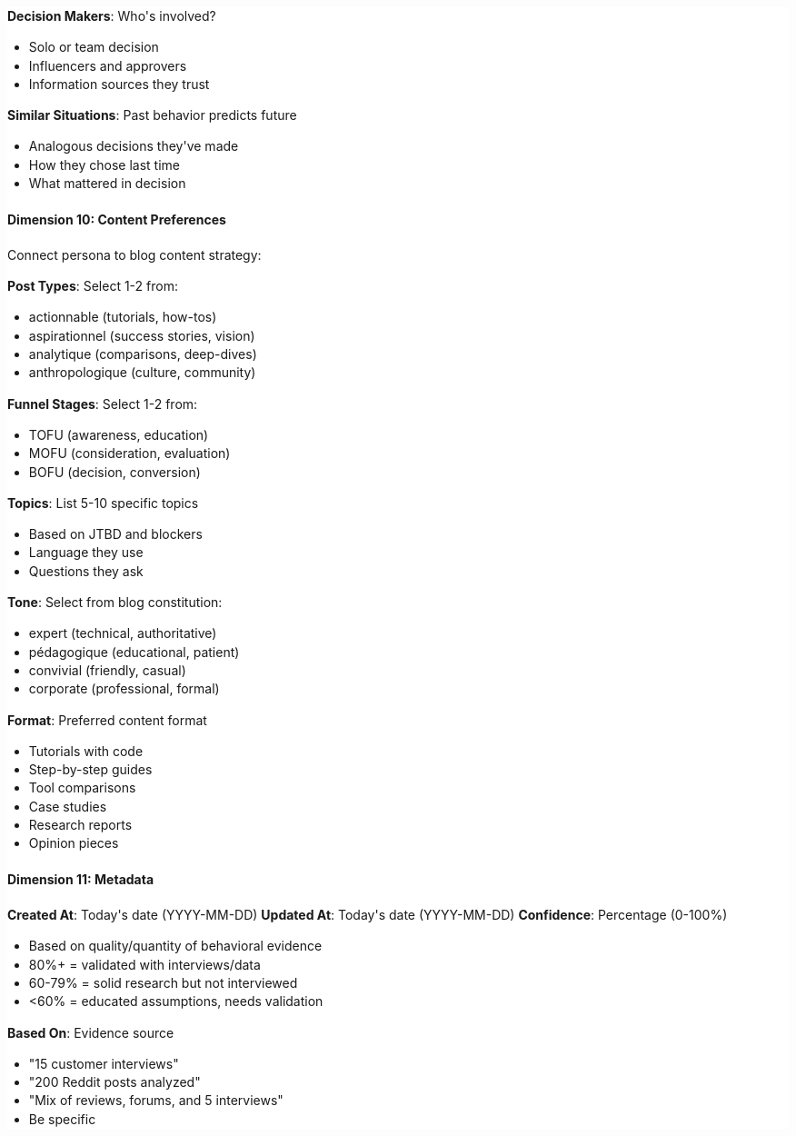 **Decision Makers**: Who's involved?
- Solo or team decision
- Influencers and approvers
- Information sources they trust

**Similar Situations**: Past behavior predicts future
- Analogous decisions they've made
- How they chose last time
- What mattered in decision

#### Dimension 10: Content Preferences

Connect persona to blog content strategy:

**Post Types**: Select 1-2 from:
- actionnable (tutorials, how-tos)
- aspirationnel (success stories, vision)
- analytique (comparisons, deep-dives)
- anthropologique (culture, community)

**Funnel Stages**: Select 1-2 from:
- TOFU (awareness, education)
- MOFU (consideration, evaluation)
- BOFU (decision, conversion)

**Topics**: List 5-10 specific topics
- Based on JTBD and blockers
- Language they use
- Questions they ask

**Tone**: Select from blog constitution:
- expert (technical, authoritative)
- pédagogique (educational, patient)
- convivial (friendly, casual)
- corporate (professional, formal)

**Format**: Preferred content format
- Tutorials with code
- Step-by-step guides
- Tool comparisons
- Case studies
- Research reports
- Opinion pieces

#### Dimension 11: Metadata

**Created At**: Today's date (YYYY-MM-DD)
**Updated At**: Today's date (YYYY-MM-DD)
**Confidence**: Percentage (0-100%)
- Based on quality/quantity of behavioral evidence
- 80%+ = validated with interviews/data
- 60-79% = solid research but not interviewed
- <60% = educated assumptions, needs validation

**Based On**: Evidence source
- "15 customer interviews"
- "200 Reddit posts analyzed"
- "Mix of reviews, forums, and 5 interviews"
- Be specific
